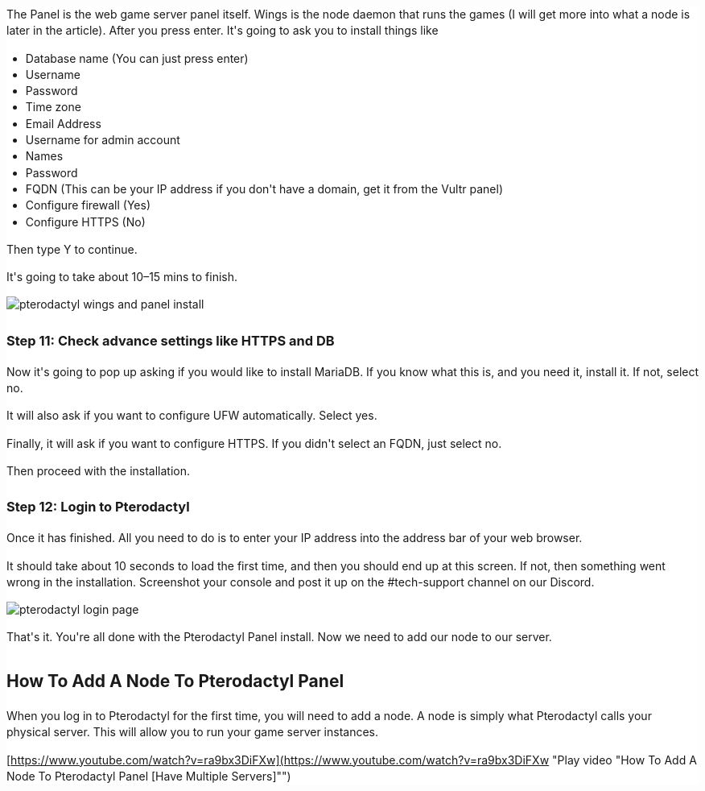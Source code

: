 The Panel is the web game server panel itself. Wings is the node daemon that runs the games (I will get more into what a node is later in the article). After you press enter. It's going to ask you to install things like

*   Database name (You can just press enter)
*   Username
*   Password
*   Time zone
*   Email Address
*   Username for admin account
*   Names
*   Password
*   FQDN (This can be your IP address if you don't have a domain, get it from the Vultr panel)
*   Configure firewall (Yes)
*   Configure HTTPS (No)

Then type Y to continue.

It's going to take about 10–15 mins to finish.

<img decoding="async" width="1047" height="764" src="/images/posts/install-pterodactyl-panel/pterodactyl-wings-and-panel-install.png" alt="pterodactyl wings and panel install" srcset="/images/posts/install-pterodactyl-panel/pterodactyl-wings-and-panel-install.png 1047w, /images/posts/install-pterodactyl-panel/pterodactyl-wings-and-panel-install-300x219.png 300w, /images/posts/install-pterodactyl-panel/pterodactyl-wings-and-panel-install-1024x747.png 1024w, /images/posts/install-pterodactyl-panel/pterodactyl-wings-and-panel-install-768x560.png 768w" sizes="(max-width: 1047px) 100vw, 1047px" />

### Step 11: Check advance settings like HTTPS and DB

Now it's going to pop up asking if you would like to install MariaDB. If you know what this is, and you need it, install it. If not, select no.

It will also ask if you want to configure UFW automatically. Select yes.

Finally, it will ask if you want to configure HTTPS. If you didn't select an FQDN, just select no.

Then proceed with the installation.

### Step 12: Login to Pterodactyl

Once it has finished. All you need to do is to enter your IP address into the address bar of your web browser.

It should take about 10 seconds to load the first time, and then you should end up at this screen. If not, then something went wrong in the installation. Screenshot your console and post it up on the #tech-support channel on our Discord.

<img decoding="async" width="897" height="522" src="/images/posts/install-pterodactyl-panel/pterodactyl-login-page.png" alt="pterodactyl login page" srcset="/images/posts/install-pterodactyl-panel/pterodactyl-login-page.png 897w, /images/posts/install-pterodactyl-panel/pterodactyl-login-page-300x175.png 300w, /images/posts/install-pterodactyl-panel/pterodactyl-login-page-768x447.png 768w" sizes="(max-width: 897px) 100vw, 897px" />

That's it. You're all done with the Pterodactyl Panel install. Now we need to add our node to our server.

## How To Add A Node To Pterodactyl Panel

When you log in to Pterodactyl for the first time, you will need to add a node. A node is simply what Pterodactyl calls your physical server. This will allow you to run your game server instances.

[https://www.youtube.com/watch?v=ra9bx3DiFXw](https://www.youtube.com/watch?v=ra9bx3DiFXw "Play video \"How To Add A Node To Pterodactyl Panel [Have Multiple Servers]\"")
